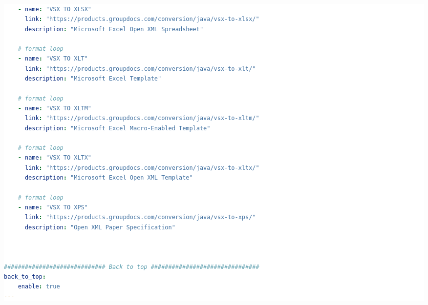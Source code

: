 ```yaml
    - name: "VSX TO XLSX"
      link: "https://products.groupdocs.com/conversion/java/vsx-to-xlsx/"
      description: "Microsoft Excel Open XML Spreadsheet"

    # format loop
    - name: "VSX TO XLT"
      link: "https://products.groupdocs.com/conversion/java/vsx-to-xlt/"
      description: "Microsoft Excel Template"

    # format loop
    - name: "VSX TO XLTM"
      link: "https://products.groupdocs.com/conversion/java/vsx-to-xltm/"
      description: "Microsoft Excel Macro-Enabled Template"

    # format loop
    - name: "VSX TO XLTX"
      link: "https://products.groupdocs.com/conversion/java/vsx-to-xltx/"
      description: "Microsoft Excel Open XML Template"

    # format loop
    - name: "VSX TO XPS"
      link: "https://products.groupdocs.com/conversion/java/vsx-to-xps/"
      description: "Open XML Paper Specification"



############################# Back to top ###############################
back_to_top:
    enable: true
---
```

